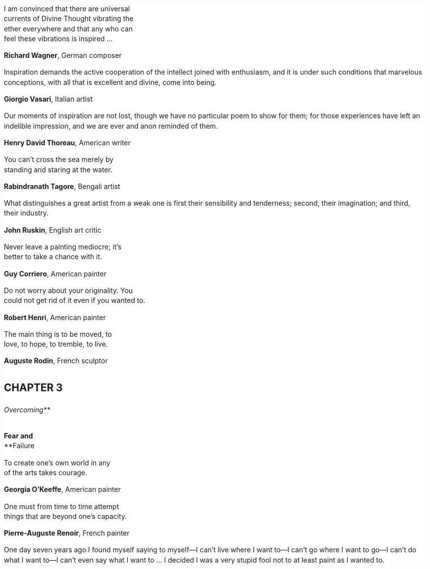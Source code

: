 I am convinced that there are universal  
currents of Divine Thought vibrating the  
ether everywhere and that any who can  
feel these vibrations is inspired …

**Richard Wagner**, German composer

Inspiration demands the active cooperation of the intellect joined with enthusiasm, and it is under such conditions that marvelous conceptions, with all that is excellent and divine, come into being.

**Giorgio Vasari**, Italian artist

Our moments of inspiration are not lost, though we have no particular poem to show for them; for those experiences have left an indelible impression, and we are ever and anon reminded of them.

**Henry David Thoreau**, American writer

You can’t cross the sea merely by  
standing and staring at the water.

**Rabindranath Tagore**, Bengali artist

What distinguishes a great artist from a weak one is first their sensibility and tenderness; second, their imagination; and third, their industry.

**John Ruskin**, English art critic

Never leave a painting mediocre; it’s  
better to take a chance with it.

**Guy Corriero**, American painter

Do not worry about your originality. You  
could not get rid of it even if you wanted to.

**Robert Henri**, American painter

The main thing is to be moved, to  
love, to hope, to tremble, to live.

**Auguste Rodin**, French sculptor

## CHAPTER 3

###### Overcoming\*\*

**Fear and**  
\*\*Failure

To create one’s own world in any  
of the arts takes courage.

**Georgia O’Keeffe**, American painter

One must from time to time attempt  
things that are beyond one’s capacity.

**Pierre-Auguste Renoir**, French painter

One day seven years ago I found myself saying to myself—I can’t live where I want to—I can’t go where I want to go—I can’t do what I want to—I can’t even say what I want to … I decided I was a very stupid fool not to at least paint as I wanted to.
